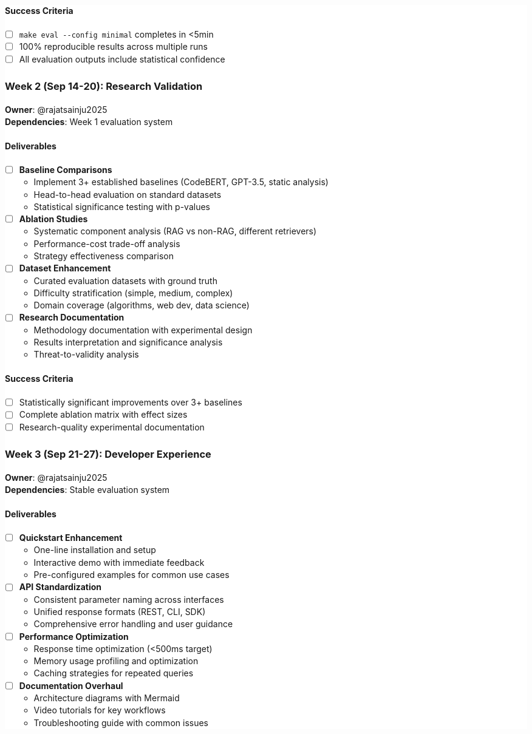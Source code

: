 #### Success Criteria
- [ ] `make eval --config minimal` completes in <5min
- [ ] 100% reproducible results across multiple runs
- [ ] All evaluation outputs include statistical confidence

### Week 2 (Sep 14-20): Research Validation
**Owner**: @rajatsainju2025  
**Dependencies**: Week 1 evaluation system  

#### Deliverables
- [ ] **Baseline Comparisons**
  - Implement 3+ established baselines (CodeBERT, GPT-3.5, static analysis)
  - Head-to-head evaluation on standard datasets
  - Statistical significance testing with p-values
- [ ] **Ablation Studies**
  - Systematic component analysis (RAG vs non-RAG, different retrievers)
  - Performance-cost trade-off analysis
  - Strategy effectiveness comparison
- [ ] **Dataset Enhancement**
  - Curated evaluation datasets with ground truth
  - Difficulty stratification (simple, medium, complex)
  - Domain coverage (algorithms, web dev, data science)
- [ ] **Research Documentation**
  - Methodology documentation with experimental design
  - Results interpretation and significance analysis
  - Threat-to-validity analysis

#### Success Criteria
- [ ] Statistically significant improvements over 3+ baselines
- [ ] Complete ablation matrix with effect sizes
- [ ] Research-quality experimental documentation

### Week 3 (Sep 21-27): Developer Experience
**Owner**: @rajatsainju2025  
**Dependencies**: Stable evaluation system  

#### Deliverables
- [ ] **Quickstart Enhancement**
  - One-line installation and setup
  - Interactive demo with immediate feedback
  - Pre-configured examples for common use cases
- [ ] **API Standardization**
  - Consistent parameter naming across interfaces
  - Unified response formats (REST, CLI, SDK)
  - Comprehensive error handling and user guidance
- [ ] **Performance Optimization**
  - Response time optimization (<500ms target)
  - Memory usage profiling and optimization
  - Caching strategies for repeated queries
- [ ] **Documentation Overhaul**
  - Architecture diagrams with Mermaid
  - Video tutorials for key workflows
  - Troubleshooting guide with common issues
